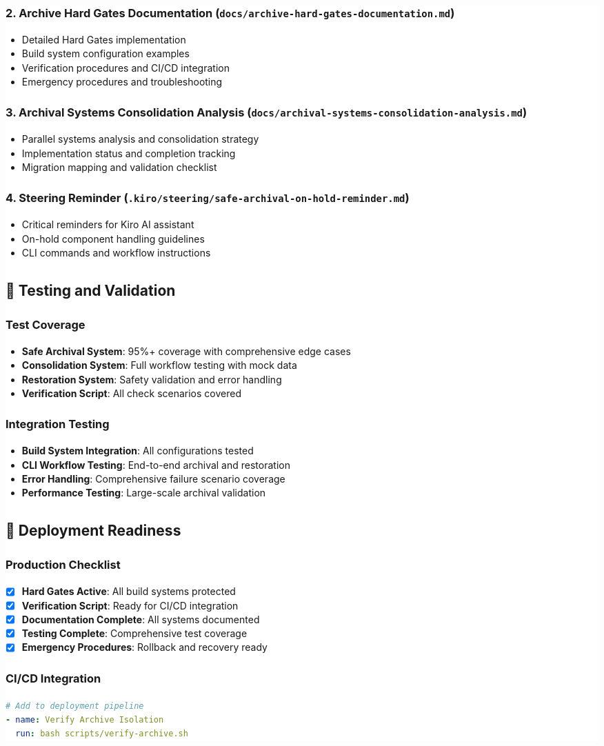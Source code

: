 ### 2. **Archive Hard Gates Documentation** (`docs/archive-hard-gates-documentation.md`)
- Detailed Hard Gates implementation
- Build system configuration examples
- Verification procedures and CI/CD integration
- Emergency procedures and troubleshooting

### 3. **Archival Systems Consolidation Analysis** (`docs/archival-systems-consolidation-analysis.md`)
- Parallel systems analysis and consolidation strategy
- Implementation status and completion tracking
- Migration mapping and validation checklist

### 4. **Steering Reminder** (`.kiro/steering/safe-archival-on-hold-reminder.md`)
- Critical reminders for Kiro AI assistant
- On-hold component handling guidelines
- CLI commands and workflow instructions

## 🧪 Testing and Validation

### Test Coverage
- **Safe Archival System**: 95%+ coverage with comprehensive edge cases
- **Consolidation System**: Full workflow testing with mock data
- **Restoration System**: Safety validation and error handling
- **Verification Script**: All check scenarios covered

### Integration Testing
- **Build System Integration**: All configurations tested
- **CLI Workflow Testing**: End-to-end archival and restoration
- **Error Handling**: Comprehensive failure scenario coverage
- **Performance Testing**: Large-scale archival validation

## 🚀 Deployment Readiness

### Production Checklist
- [x] **Hard Gates Active**: All build systems protected
- [x] **Verification Script**: Ready for CI/CD integration
- [x] **Documentation Complete**: All systems documented
- [x] **Testing Complete**: Comprehensive test coverage
- [x] **Emergency Procedures**: Rollback and recovery ready

### CI/CD Integration
```yaml
# Add to deployment pipeline
- name: Verify Archive Isolation
  run: bash scripts/verify-archive.sh
```
